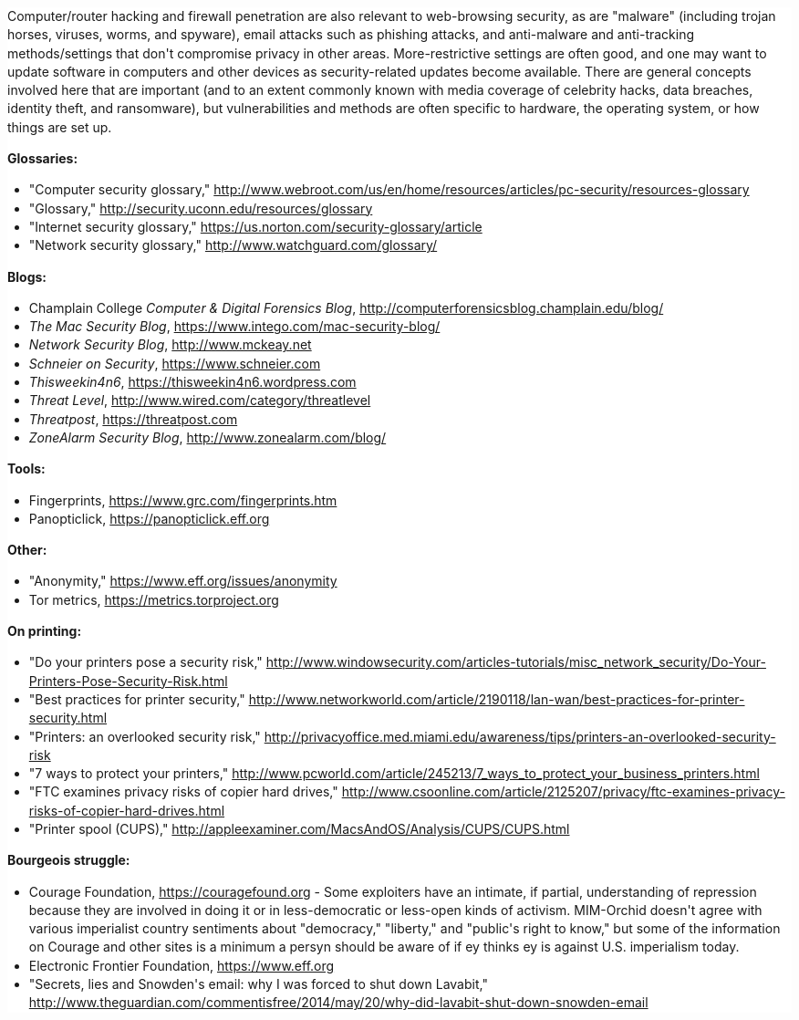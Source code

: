 Computer/router hacking and firewall penetration are also relevant to web-browsing security, as are "malware" (including trojan horses, viruses, worms, and spyware), email attacks such as phishing attacks, and anti-malware and anti-tracking methods/settings that don't compromise privacy in other areas. More-restrictive settings are often good, and one may want to update software in computers and other devices as security-related updates become available. There are general concepts involved here that are important (and to an extent commonly known with media coverage of celebrity hacks, data breaches, identity theft, and ransomware), but vulnerabilities and methods are often specific to hardware, the operating system, or how things are set up.

<b>Glossaries:</b>

* "Computer security glossary," http://www.webroot.com/us/en/home/resources/articles/pc-security/resources-glossary<br />
* "Glossary," http://security.uconn.edu/resources/glossary<br />
* "Internet security glossary," https://us.norton.com/security-glossary/article<br />
* "Network security glossary," http://www.watchguard.com/glossary/

<b>Blogs:</b>

* Champlain College <i>Computer & Digital Forensics Blog</i>, http://computerforensicsblog.champlain.edu/blog/<br />
* <i>The Mac Security Blog</i>, https://www.intego.com/mac-security-blog/<br />
* <i>Network Security Blog</i>, http://www.mckeay.net<br />
* <i>Schneier on Security</i>, https://www.schneier.com<br />
* <i>Thisweekin4n6</i>, https://thisweekin4n6.wordpress.com<br />
* <i>Threat Level</i>, http://www.wired.com/category/threatlevel<br />
* <i>Threatpost</i>, https://threatpost.com<br />
* <i>ZoneAlarm Security Blog</i>, http://www.zonealarm.com/blog/

<b>Tools:</b>

* Fingerprints, https://www.grc.com/fingerprints.htm<br />
* Panopticlick, https://panopticlick.eff.org

<b>Other:</b>

* "Anonymity," https://www.eff.org/issues/anonymity<br />
* Tor metrics, https://metrics.torproject.org

<b>On printing:</b>

* "Do your printers pose a security risk," http://www.windowsecurity.com/articles-tutorials/misc_network_security/Do-Your-Printers-Pose-Security-Risk.html<br />
* "Best practices for printer security," http://www.networkworld.com/article/2190118/lan-wan/best-practices-for-printer-security.html<br />
* "Printers: an overlooked security risk," http://privacyoffice.med.miami.edu/awareness/tips/printers-an-overlooked-security-risk<br />
* "7 ways to protect your printers," http://www.pcworld.com/article/245213/7_ways_to_protect_your_business_printers.html<br />
* "FTC examines privacy risks of copier hard drives," http://www.csoonline.com/article/2125207/privacy/ftc-examines-privacy-risks-of-copier-hard-drives.html<br />
* "Printer spool (CUPS)," http://appleexaminer.com/MacsAndOS/Analysis/CUPS/CUPS.html

<b>Bourgeois struggle:</b>

* Courage Foundation, https://couragefound.org - Some exploiters have an intimate, if partial, understanding of repression because they are involved in doing it or in less-democratic or less-open kinds of activism. MIM-Orchid doesn't agree with various imperialist country sentiments about "democracy," "liberty," and "public's right to know," but some of the information on Courage and other sites is a minimum a persyn should be aware of if ey thinks ey is against U.S. imperialism today.<br />
* Electronic Frontier Foundation, https://www.eff.org<br />
* "Secrets, lies and Snowden's email: why I was forced to shut down Lavabit," http://www.theguardian.com/commentisfree/2014/may/20/why-did-lavabit-shut-down-snowden-email
